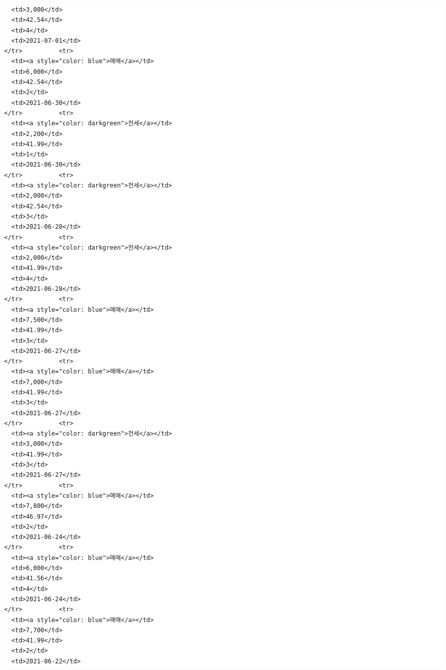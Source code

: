      <td>3,000</td>
      <td>42.54</td>
      <td>4</td>
      <td>2021-07-01</td>
    </tr>          <tr>
      <td><a style="color: blue">매매</a></td>
      <td>6,000</td>
      <td>42.54</td>
      <td>2</td>
      <td>2021-06-30</td>
    </tr>          <tr>
      <td><a style="color: darkgreen">전세</a></td>
      <td>2,200</td>
      <td>41.99</td>
      <td>1</td>
      <td>2021-06-30</td>
    </tr>          <tr>
      <td><a style="color: darkgreen">전세</a></td>
      <td>2,000</td>
      <td>42.54</td>
      <td>3</td>
      <td>2021-06-28</td>
    </tr>          <tr>
      <td><a style="color: darkgreen">전세</a></td>
      <td>2,000</td>
      <td>41.99</td>
      <td>4</td>
      <td>2021-06-28</td>
    </tr>          <tr>
      <td><a style="color: blue">매매</a></td>
      <td>7,500</td>
      <td>41.99</td>
      <td>3</td>
      <td>2021-06-27</td>
    </tr>          <tr>
      <td><a style="color: blue">매매</a></td>
      <td>7,000</td>
      <td>41.99</td>
      <td>3</td>
      <td>2021-06-27</td>
    </tr>          <tr>
      <td><a style="color: darkgreen">전세</a></td>
      <td>3,000</td>
      <td>41.99</td>
      <td>3</td>
      <td>2021-06-27</td>
    </tr>          <tr>
      <td><a style="color: blue">매매</a></td>
      <td>7,800</td>
      <td>46.97</td>
      <td>2</td>
      <td>2021-06-24</td>
    </tr>          <tr>
      <td><a style="color: blue">매매</a></td>
      <td>6,000</td>
      <td>41.56</td>
      <td>4</td>
      <td>2021-06-24</td>
    </tr>          <tr>
      <td><a style="color: blue">매매</a></td>
      <td>7,700</td>
      <td>41.99</td>
      <td>2</td>
      <td>2021-06-22</td>